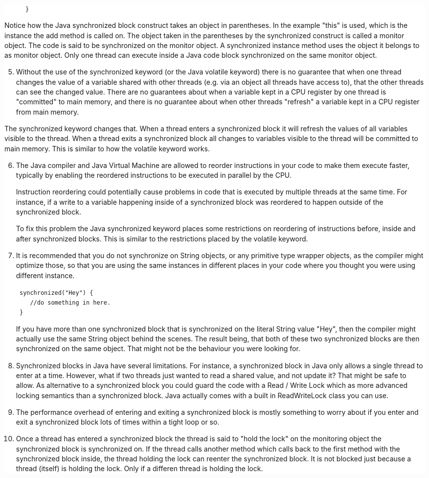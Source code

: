 ```
      }
```    
Notice how the Java synchronized block construct takes an object in parentheses. In the example "this" is used, which is the instance the add method is called on. The
object taken in the parentheses by the synchronized construct is called a monitor object. The code is said to be synchronized on the monitor object. A synchronized 
instance method uses the object it belongs to as monitor object. Only one thread can execute inside a Java code block synchronized on the same monitor object.

5. Without the use of the synchronized keyword (or the Java volatile keyword) there is no guarantee that when one thread changes the value of a variable shared with other
 threads (e.g. via an object all threads have access to), that the other threads can see the changed value. There are no guarantees about when a variable kept in a CPU 
 register by one thread is "committed" to main memory, and there is no guarantee about when other threads "refresh" a variable kept in a CPU register from main memory.
   
 The synchronized keyword changes that. When a thread enters a synchronized block it will refresh the values of all variables visible to the thread. When a thread exits a
 synchronized block all changes to variables visible to the thread will be committed to main memory. This is similar to how the volatile keyword works.

6. The Java compiler and Java Virtual Machine are allowed to reorder instructions in your code to make them execute faster, typically by enabling the reordered instructions
   to be executed in parallel by the CPU.

   Instruction reordering could potentially cause problems in code that is executed by multiple threads at the same time. For instance, if a write to a variable happening
   inside of a synchronized block was reordered to happen outside of the synchronized block.
   
   To fix this problem the Java synchronized keyword places some restrictions on reordering of instructions before, inside and after synchronized blocks. This is similar to 
   the restrictions placed by the volatile keyword.
   
7. It is recommended that you do not synchronize on String objects, or any primitive type wrapper objects, as the compiler might optimize those, so that you are using the 
   same instances in different places in your code where you thought you were using different instance. 
   
   ```
    synchronized("Hey") {
       //do something in here.
    }
    ``` 
   If you have more than one synchronized block that is synchronized on the literal String value "Hey", then the compiler might actually use the same String object behind the 
   scenes. The result being, that both of these two synchronized blocks are then synchronized on the same object. That might not be the behaviour you were looking for.
   
8. Synchronized blocks in Java have several limitations. For instance, a synchronized block in Java only allows a single thread to enter at a time. However, what if two 
   threads just wanted to read a shared value, and not update it? That might be safe to allow. As alternative to a synchronized block you could guard the code with a
    Read / Write Lock which as more advanced locking semantics than a synchronized block. Java actually comes with a built in ReadWriteLock class you can use.
    
9. The performance overhead of entering and exiting a synchronized block is mostly something to worry about if you enter and exit a synchronized block lots of times 
    within a tight loop or so.

10. Once a thread has entered a synchronized block the thread is said to "hold the lock" on the monitoring object the synchronized block is synchronized on. If the thread
    calls another method which calls back to the first method with the synchronized block inside, the thread holding the lock can reenter the synchronized block. It is not
    blocked just because a thread (itself) is holding the lock. Only if a differen thread is holding the lock.
    
   ```